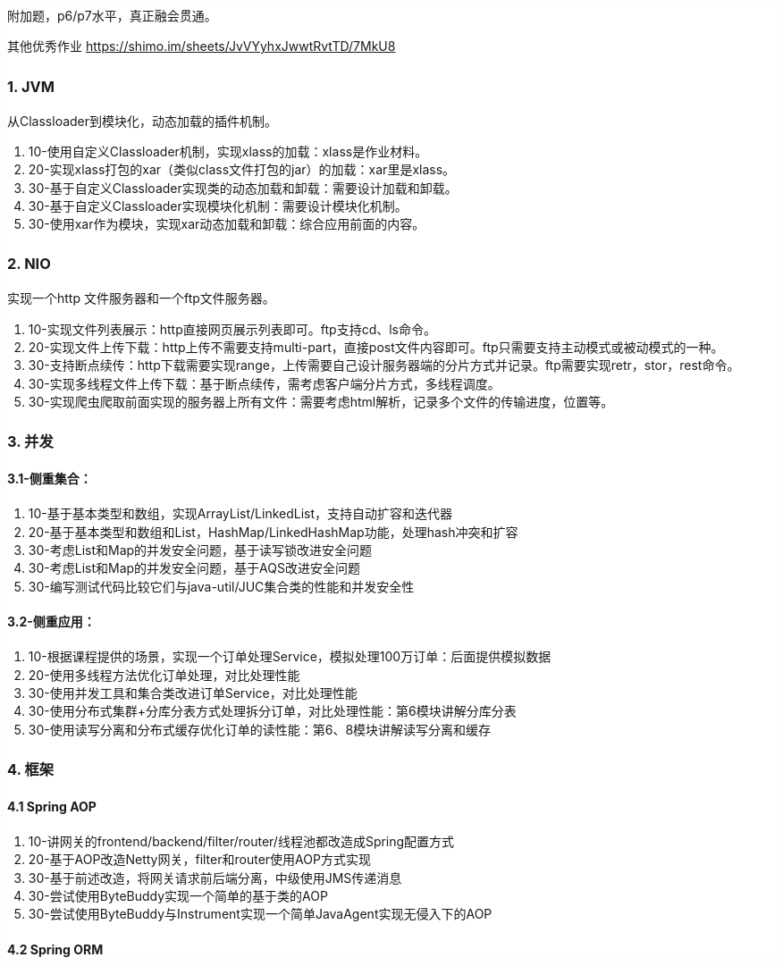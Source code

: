 附加题，p6/p7水平，真正融会贯通。

其他优秀作业
https://shimo.im/sheets/JvVYyhxJwwtRvtTD/7MkU8

### 1. JVM

从Classloader到模块化，动态加载的插件机制。

1. 10-使用自定义Classloader机制，实现xlass的加载：xlass是作业材料。
2. 20-实现xlass打包的xar（类似class文件打包的jar）的加载：xar里是xlass。
3. 30-基于自定义Classloader实现类的动态加载和卸载：需要设计加载和卸载。
4. 30-基于自定义Classloader实现模块化机制：需要设计模块化机制。
5. 30-使用xar作为模块，实现xar动态加载和卸载：综合应用前面的内容。

### 2. NIO

实现一个http 文件服务器和一个ftp文件服务器。

1. 10-实现文件列表展示：http直接网页展示列表即可。ftp支持cd、ls命令。
2. 20-实现文件上传下载：http上传不需要支持multi-part，直接post文件内容即可。ftp只需要支持主动模式或被动模式的一种。
3. 30-支持断点续传：http下载需要实现range，上传需要自己设计服务器端的分片方式并记录。ftp需要实现retr，stor，rest命令。
4. 30-实现多线程文件上传下载：基于断点续传，需考虑客户端分片方式，多线程调度。
5. 30-实现爬虫爬取前面实现的服务器上所有文件：需要考虑html解析，记录多个文件的传输进度，位置等。

### 3. 并发

#### 3.1-侧重集合：

1. 10-基于基本类型和数组，实现ArrayList/LinkedList，支持自动扩容和迭代器
2. 20-基于基本类型和数组和List，HashMap/LinkedHashMap功能，处理hash冲突和扩容
3. 30-考虑List和Map的并发安全问题，基于读写锁改进安全问题
4. 30-考虑List和Map的并发安全问题，基于AQS改进安全问题
5. 30-编写测试代码比较它们与java-util/JUC集合类的性能和并发安全性

#### 3.2-侧重应用：

1. 10-根据课程提供的场景，实现一个订单处理Service，模拟处理100万订单：后面提供模拟数据
2. 20-使用多线程方法优化订单处理，对比处理性能
3. 30-使用并发工具和集合类改进订单Service，对比处理性能
4. 30-使用分布式集群+分库分表方式处理拆分订单，对比处理性能：第6模块讲解分库分表
5. 30-使用读写分离和分布式缓存优化订单的读性能：第6、8模块讲解读写分离和缓存

### 4. 框架

#### 4.1 Spring AOP

1. 10-讲网关的frontend/backend/filter/router/线程池都改造成Spring配置方式
2. 20-基于AOP改造Netty网关，filter和router使用AOP方式实现
3. 30-基于前述改造，将网关请求前后端分离，中级使用JMS传递消息
4. 30-尝试使用ByteBuddy实现一个简单的基于类的AOP
5. 30-尝试使用ByteBuddy与Instrument实现一个简单JavaAgent实现无侵入下的AOP

#### 4.2 Spring ORM
